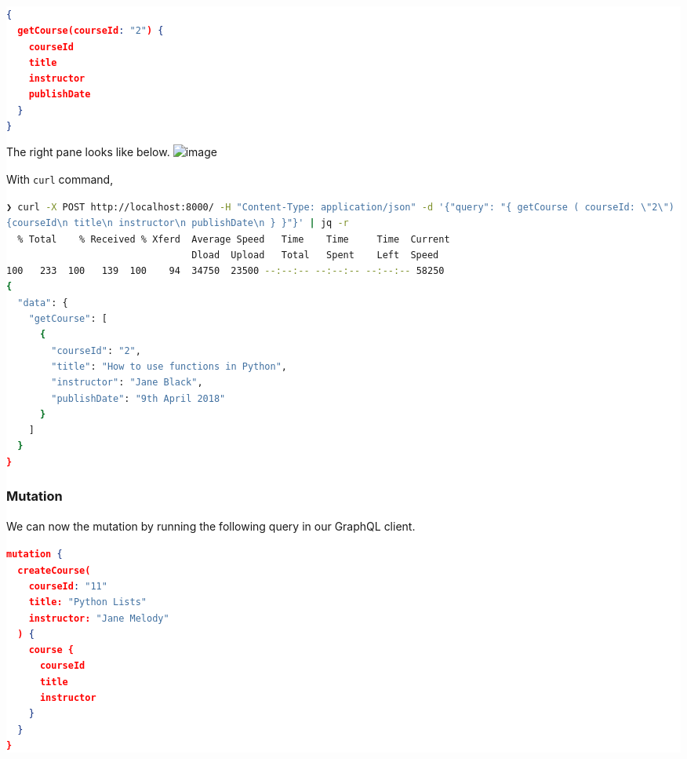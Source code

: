 ```json
{
  getCourse(courseId: "2") {
    courseId
    title
    instructor
    publishDate
  }
}
```

The right pane looks like below.
![image](https://user-images.githubusercontent.com/45956169/117673190-8744eb00-b1e5-11eb-80d2-252184cb136d.png)

With `curl` command,

```bash
❯ curl -X POST http://localhost:8000/ -H "Content-Type: application/json" -d '{"query": "{ getCourse ( courseId: \"2\") {courseId\n title\n instructor\n publishDate\n } }"}' | jq -r
  % Total    % Received % Xferd  Average Speed   Time    Time     Time  Current
                                 Dload  Upload   Total   Spent    Left  Speed
100   233  100   139  100    94  34750  23500 --:--:-- --:--:-- --:--:-- 58250
{
  "data": {
    "getCourse": [
      {
        "courseId": "2",
        "title": "How to use functions in Python",
        "instructor": "Jane Black",
        "publishDate": "9th April 2018"
      }
    ]
  }
}
```

### Mutation

We can now the mutation by running the following query in our GraphQL client.

```JSON
mutation {
  createCourse(
    courseId: "11"
    title: "Python Lists"
    instructor: "Jane Melody"
  ) {
    course {
      courseId
      title
      instructor
    }
  }
}
```
